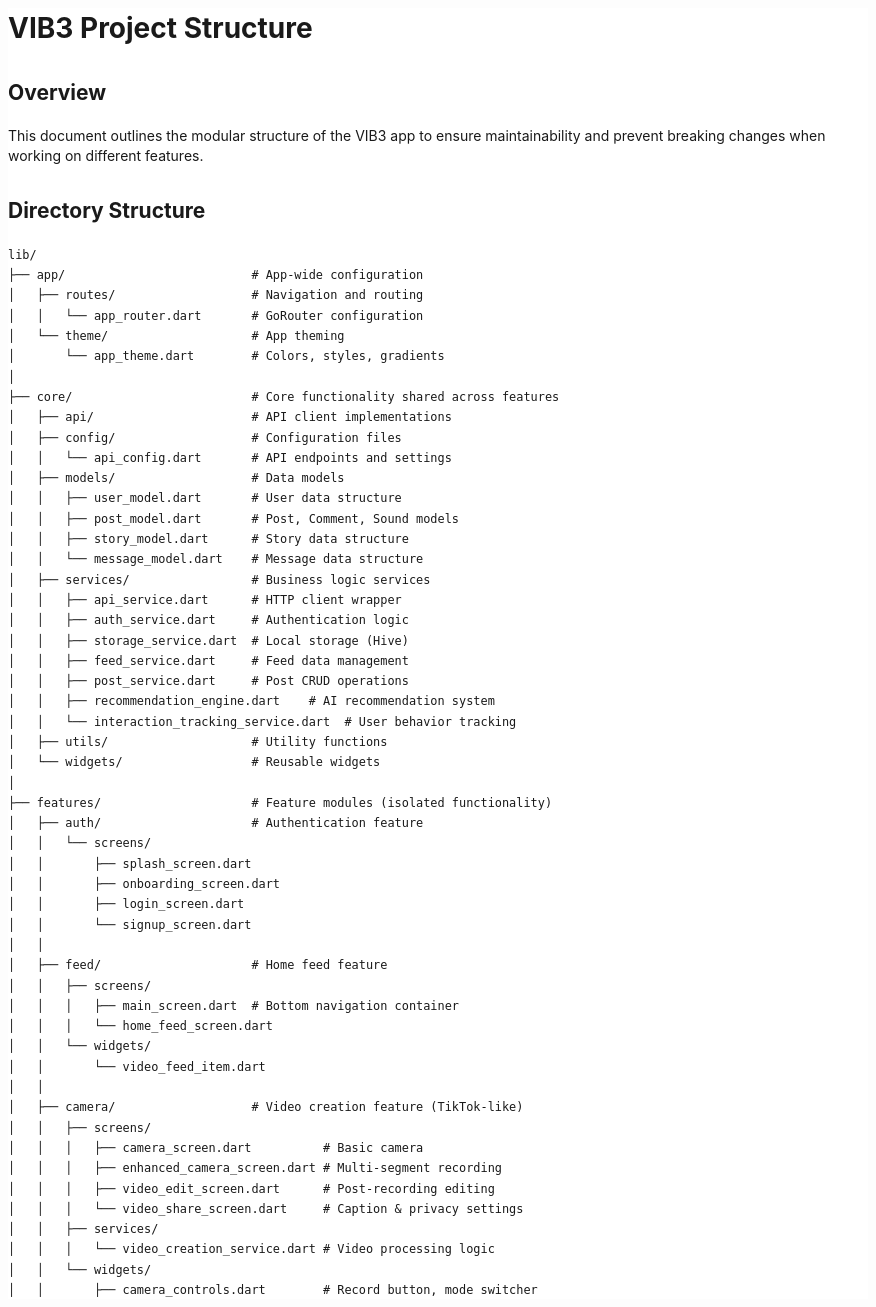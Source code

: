 # VIB3 Project Structure

## Overview
This document outlines the modular structure of the VIB3 app to ensure maintainability and prevent breaking changes when working on different features.

## Directory Structure

```
lib/
├── app/                          # App-wide configuration
│   ├── routes/                   # Navigation and routing
│   │   └── app_router.dart       # GoRouter configuration
│   └── theme/                    # App theming
│       └── app_theme.dart        # Colors, styles, gradients
│
├── core/                         # Core functionality shared across features
│   ├── api/                      # API client implementations
│   ├── config/                   # Configuration files
│   │   └── api_config.dart       # API endpoints and settings
│   ├── models/                   # Data models
│   │   ├── user_model.dart       # User data structure
│   │   ├── post_model.dart       # Post, Comment, Sound models
│   │   ├── story_model.dart      # Story data structure
│   │   └── message_model.dart    # Message data structure
│   ├── services/                 # Business logic services
│   │   ├── api_service.dart      # HTTP client wrapper
│   │   ├── auth_service.dart     # Authentication logic
│   │   ├── storage_service.dart  # Local storage (Hive)
│   │   ├── feed_service.dart     # Feed data management
│   │   ├── post_service.dart     # Post CRUD operations
│   │   ├── recommendation_engine.dart    # AI recommendation system
│   │   └── interaction_tracking_service.dart  # User behavior tracking
│   ├── utils/                    # Utility functions
│   └── widgets/                  # Reusable widgets
│
├── features/                     # Feature modules (isolated functionality)
│   ├── auth/                     # Authentication feature
│   │   └── screens/
│   │       ├── splash_screen.dart
│   │       ├── onboarding_screen.dart
│   │       ├── login_screen.dart
│   │       └── signup_screen.dart
│   │
│   ├── feed/                     # Home feed feature
│   │   ├── screens/
│   │   │   ├── main_screen.dart  # Bottom navigation container
│   │   │   └── home_feed_screen.dart
│   │   └── widgets/
│   │       └── video_feed_item.dart
│   │
│   ├── camera/                   # Video creation feature (TikTok-like)
│   │   ├── screens/
│   │   │   ├── camera_screen.dart          # Basic camera
│   │   │   ├── enhanced_camera_screen.dart # Multi-segment recording
│   │   │   ├── video_edit_screen.dart      # Post-recording editing
│   │   │   └── video_share_screen.dart     # Caption & privacy settings
│   │   ├── services/
│   │   │   └── video_creation_service.dart # Video processing logic
│   │   └── widgets/
│   │       ├── camera_controls.dart        # Record button, mode switcher
```